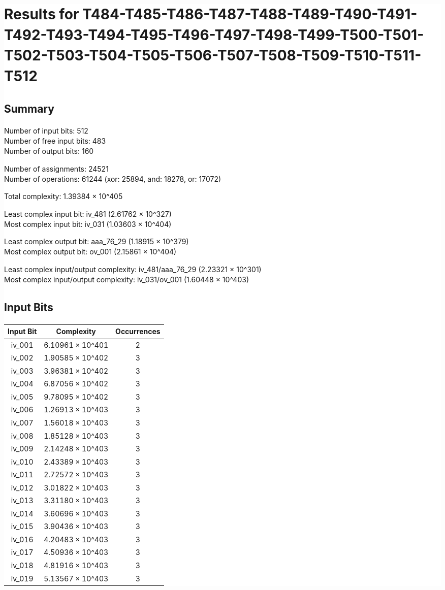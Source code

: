 # Results for T484-T485-T486-T487-T488-T489-T490-T491-T492-T493-T494-T495-T496-T497-T498-T499-T500-T501-T502-T503-T504-T505-T506-T507-T508-T509-T510-T511-T512

## Summary

Number of input bits: 512  
Number of free input bits: 483  
Number of output bits: 160

Number of assignments: 24521  
Number of operations: 61244
(xor: 25894,
and: 18278,
or: 17072)

Total complexity: 1.39384 × 10^405

Least complex input bit: iv_481 (2.61762 × 10^327)  
Most complex input bit: iv_031 (1.03603 × 10^404)

Least complex output bit: aaa_76_29 (1.18915 × 10^379)  
Most complex output bit: ov_001 (2.15861 × 10^404)

Least complex input/output complexity: iv_481/aaa_76_29 (2.23321 × 10^301)  
Most complex input/output complexity: iv_031/ov_001 (1.60448 × 10^403)

## Input Bits

| Input Bit | Complexity | Occurrences |
|:---------:|:----------:|:-----------:|
| iv_001 | 6.10961 × 10^401 | 2 |
| iv_002 | 1.90585 × 10^402 | 3 |
| iv_003 | 3.96381 × 10^402 | 3 |
| iv_004 | 6.87056 × 10^402 | 3 |
| iv_005 | 9.78095 × 10^402 | 3 |
| iv_006 | 1.26913 × 10^403 | 3 |
| iv_007 | 1.56018 × 10^403 | 3 |
| iv_008 | 1.85128 × 10^403 | 3 |
| iv_009 | 2.14248 × 10^403 | 3 |
| iv_010 | 2.43389 × 10^403 | 3 |
| iv_011 | 2.72572 × 10^403 | 3 |
| iv_012 | 3.01822 × 10^403 | 3 |
| iv_013 | 3.31180 × 10^403 | 3 |
| iv_014 | 3.60696 × 10^403 | 3 |
| iv_015 | 3.90436 × 10^403 | 3 |
| iv_016 | 4.20483 × 10^403 | 3 |
| iv_017 | 4.50936 × 10^403 | 3 |
| iv_018 | 4.81916 × 10^403 | 3 |
| iv_019 | 5.13567 × 10^403 | 3 |